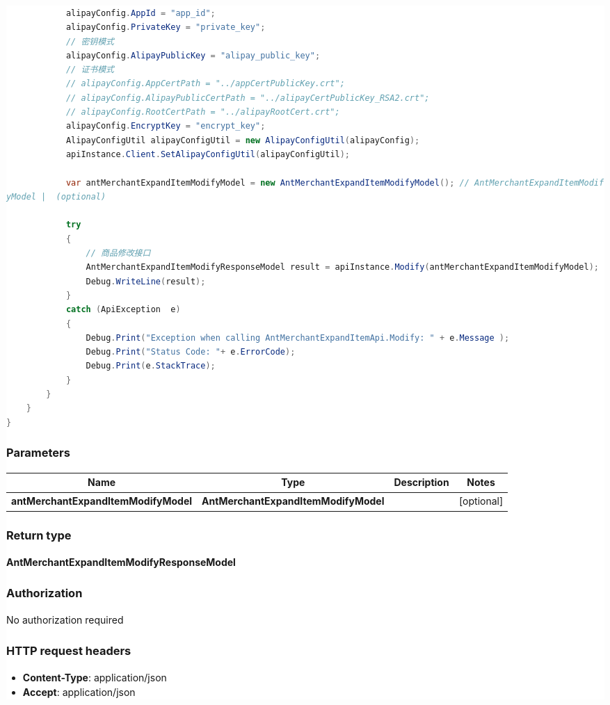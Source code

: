 ```csharp
            alipayConfig.AppId = "app_id";
            alipayConfig.PrivateKey = "private_key";
            // 密钥模式
            alipayConfig.AlipayPublicKey = "alipay_public_key";
            // 证书模式
            // alipayConfig.AppCertPath = "../appCertPublicKey.crt";
            // alipayConfig.AlipayPublicCertPath = "../alipayCertPublicKey_RSA2.crt";
            // alipayConfig.RootCertPath = "../alipayRootCert.crt";
            alipayConfig.EncryptKey = "encrypt_key";
            AlipayConfigUtil alipayConfigUtil = new AlipayConfigUtil(alipayConfig);
            apiInstance.Client.SetAlipayConfigUtil(alipayConfigUtil);

            var antMerchantExpandItemModifyModel = new AntMerchantExpandItemModifyModel(); // AntMerchantExpandItemModifyModel |  (optional) 

            try
            {
                // 商品修改接口
                AntMerchantExpandItemModifyResponseModel result = apiInstance.Modify(antMerchantExpandItemModifyModel);
                Debug.WriteLine(result);
            }
            catch (ApiException  e)
            {
                Debug.Print("Exception when calling AntMerchantExpandItemApi.Modify: " + e.Message );
                Debug.Print("Status Code: "+ e.ErrorCode);
                Debug.Print(e.StackTrace);
            }
        }
    }
}
```

### Parameters

Name | Type | Description  | Notes
------------- | ------------- | ------------- | -------------
 **antMerchantExpandItemModifyModel** | **AntMerchantExpandItemModifyModel**|  | [optional] 

### Return type

**AntMerchantExpandItemModifyResponseModel**

### Authorization

No authorization required

### HTTP request headers

 - **Content-Type**: application/json
 - **Accept**: application/json
